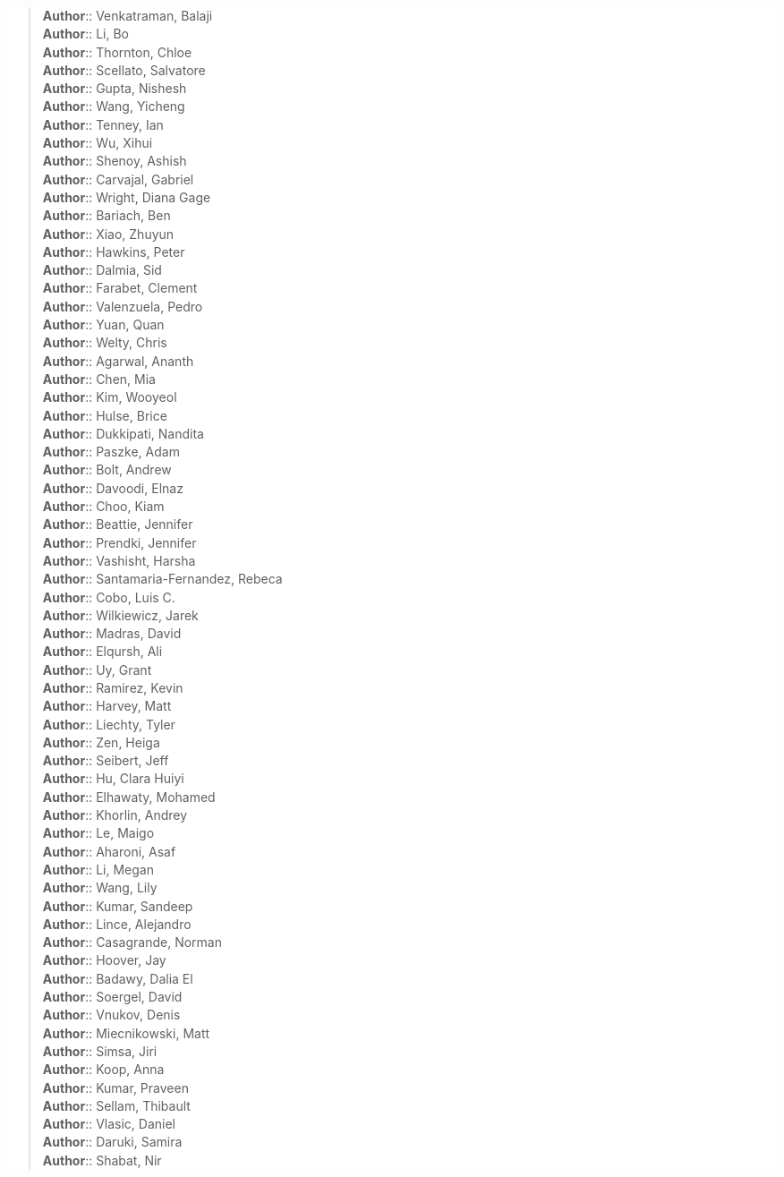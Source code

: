 > **Author**:: Venkatraman, Balaji  
> **Author**:: Li, Bo  
> **Author**:: Thornton, Chloe  
> **Author**:: Scellato, Salvatore  
> **Author**:: Gupta, Nishesh  
> **Author**:: Wang, Yicheng  
> **Author**:: Tenney, Ian  
> **Author**:: Wu, Xihui  
> **Author**:: Shenoy, Ashish  
> **Author**:: Carvajal, Gabriel  
> **Author**:: Wright, Diana Gage  
> **Author**:: Bariach, Ben  
> **Author**:: Xiao, Zhuyun  
> **Author**:: Hawkins, Peter  
> **Author**:: Dalmia, Sid  
> **Author**:: Farabet, Clement  
> **Author**:: Valenzuela, Pedro  
> **Author**:: Yuan, Quan  
> **Author**:: Welty, Chris  
> **Author**:: Agarwal, Ananth  
> **Author**:: Chen, Mia  
> **Author**:: Kim, Wooyeol  
> **Author**:: Hulse, Brice  
> **Author**:: Dukkipati, Nandita  
> **Author**:: Paszke, Adam  
> **Author**:: Bolt, Andrew  
> **Author**:: Davoodi, Elnaz  
> **Author**:: Choo, Kiam  
> **Author**:: Beattie, Jennifer  
> **Author**:: Prendki, Jennifer  
> **Author**:: Vashisht, Harsha  
> **Author**:: Santamaria-Fernandez, Rebeca  
> **Author**:: Cobo, Luis C.  
> **Author**:: Wilkiewicz, Jarek  
> **Author**:: Madras, David  
> **Author**:: Elqursh, Ali  
> **Author**:: Uy, Grant  
> **Author**:: Ramirez, Kevin  
> **Author**:: Harvey, Matt  
> **Author**:: Liechty, Tyler  
> **Author**:: Zen, Heiga  
> **Author**:: Seibert, Jeff  
> **Author**:: Hu, Clara Huiyi  
> **Author**:: Elhawaty, Mohamed  
> **Author**:: Khorlin, Andrey  
> **Author**:: Le, Maigo  
> **Author**:: Aharoni, Asaf  
> **Author**:: Li, Megan  
> **Author**:: Wang, Lily  
> **Author**:: Kumar, Sandeep  
> **Author**:: Lince, Alejandro  
> **Author**:: Casagrande, Norman  
> **Author**:: Hoover, Jay  
> **Author**:: Badawy, Dalia El  
> **Author**:: Soergel, David  
> **Author**:: Vnukov, Denis  
> **Author**:: Miecnikowski, Matt  
> **Author**:: Simsa, Jiri  
> **Author**:: Koop, Anna  
> **Author**:: Kumar, Praveen  
> **Author**:: Sellam, Thibault  
> **Author**:: Vlasic, Daniel  
> **Author**:: Daruki, Samira  
> **Author**:: Shabat, Nir  